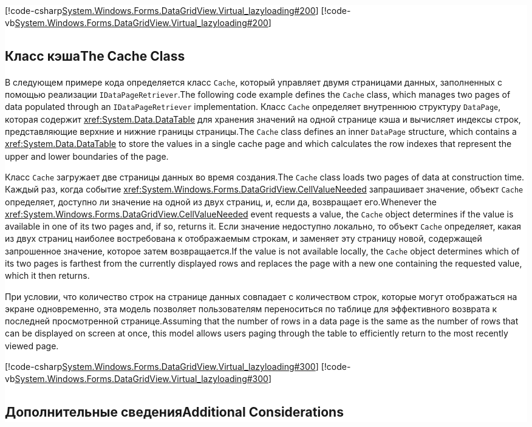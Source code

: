  [!code-csharp[System.Windows.Forms.DataGridView.Virtual_lazyloading#200](~/samples/snippets/csharp/VS_Snippets_Winforms/System.Windows.Forms.DataGridView.Virtual_lazyloading/CS/lazyloading.cs#200)]
 [!code-vb[System.Windows.Forms.DataGridView.Virtual_lazyloading#200](~/samples/snippets/visualbasic/VS_Snippets_Winforms/System.Windows.Forms.DataGridView.Virtual_lazyloading/VB/lazyloading.vb#200)]  
  
## <a name="the-cache-class"></a><span data-ttu-id="79375-129">Класс кэша</span><span class="sxs-lookup"><span data-stu-id="79375-129">The Cache Class</span></span>  
 <span data-ttu-id="79375-130">В следующем примере кода определяется класс `Cache`, который управляет двумя страницами данных, заполненных с помощью реализации `IDataPageRetriever`.</span><span class="sxs-lookup"><span data-stu-id="79375-130">The following code example defines the `Cache` class, which manages two pages of data populated through an `IDataPageRetriever` implementation.</span></span> <span data-ttu-id="79375-131">Класс `Cache` определяет внутреннюю структуру `DataPage`, которая содержит <xref:System.Data.DataTable> для хранения значений на одной странице кэша и вычисляет индексы строк, представляющие верхние и нижние границы страницы.</span><span class="sxs-lookup"><span data-stu-id="79375-131">The `Cache` class defines an inner `DataPage` structure, which contains a <xref:System.Data.DataTable> to store the values in a single cache page and which calculates the row indexes that represent the upper and lower boundaries of the page.</span></span>  
  
 <span data-ttu-id="79375-132">Класс `Cache` загружает две страницы данных во время создания.</span><span class="sxs-lookup"><span data-stu-id="79375-132">The `Cache` class loads two pages of data at construction time.</span></span> <span data-ttu-id="79375-133">Каждый раз, когда событие <xref:System.Windows.Forms.DataGridView.CellValueNeeded> запрашивает значение, объект `Cache` определяет, доступно ли значение на одной из двух страниц, и, если да, возвращает его.</span><span class="sxs-lookup"><span data-stu-id="79375-133">Whenever the <xref:System.Windows.Forms.DataGridView.CellValueNeeded> event requests a value, the `Cache` object determines if the value is available in one of its two pages and, if so, returns it.</span></span> <span data-ttu-id="79375-134">Если значение недоступно локально, то объект `Cache` определяет, какая из двух страниц наиболее востребована к отображаемым строкам, и заменяет эту страницу новой, содержащей запрошенное значение, которое затем возвращается.</span><span class="sxs-lookup"><span data-stu-id="79375-134">If the value is not available locally, the `Cache` object determines which of its two pages is farthest from the currently displayed rows and replaces the page with a new one containing the requested value, which it then returns.</span></span>  
  
 <span data-ttu-id="79375-135">При условии, что количество строк на странице данных совпадает с количеством строк, которые могут отображаться на экране одновременно, эта модель позволяет пользователям переноситься по таблице для эффективного возврата к последней просмотренной странице.</span><span class="sxs-lookup"><span data-stu-id="79375-135">Assuming that the number of rows in a data page is the same as the number of rows that can be displayed on screen at once, this model allows users paging through the table to efficiently return to the most recently viewed page.</span></span>  
  
 [!code-csharp[System.Windows.Forms.DataGridView.Virtual_lazyloading#300](~/samples/snippets/csharp/VS_Snippets_Winforms/System.Windows.Forms.DataGridView.Virtual_lazyloading/CS/lazyloading.cs#300)]
 [!code-vb[System.Windows.Forms.DataGridView.Virtual_lazyloading#300](~/samples/snippets/visualbasic/VS_Snippets_Winforms/System.Windows.Forms.DataGridView.Virtual_lazyloading/VB/lazyloading.vb#300)]  
  
## <a name="additional-considerations"></a><span data-ttu-id="79375-136">Дополнительные сведения</span><span class="sxs-lookup"><span data-stu-id="79375-136">Additional Considerations</span></span>  